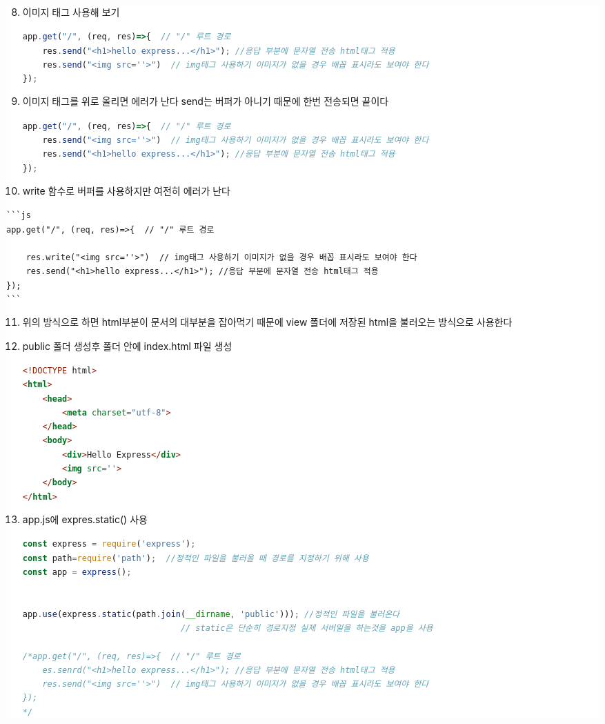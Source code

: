 8. 이미지 태그 사용해 보기

   ```js
   app.get("/", (req, res)=>{  // "/" 루트 경로
       res.send("<h1>hello express...</h1>"); //응답 부분에 문자열 전송 html태그 적용
       res.send("<img src=''>")  // img태그 사용하기 이미지가 없을 경우 배꼽 표시라도 보여야 한다
   });
   ```

9. 이미지 태그를 위로 올리면 에러가 난다 send는 버퍼가 아니기 때문에 한번 전송되면 끝이다

   ```js
   app.get("/", (req, res)=>{  // "/" 루트 경로
       res.send("<img src=''>")  // img태그 사용하기 이미지가 없을 경우 배꼽 표시라도 보여야 한다
       res.send("<h1>hello express...</h1>"); //응답 부분에 문자열 전송 html태그 적용
   });
   ```

10.  write 함수로 버퍼를 사용하지만 여전히 에러가 난다

    ```js
    app.get("/", (req, res)=>{  // "/" 루트 경로
        
        res.write("<img src=''>")  // img태그 사용하기 이미지가 없을 경우 배꼽 표시라도 보여야 한다
        res.send("<h1>hello express...</h1>"); //응답 부분에 문자열 전송 html태그 적용
    });
    ```

11. 위의 방식으로 하면 html부분이 문서의 대부분을 잡아먹기 때문에 view 폴더에 저장된 html을 불러오는 방식으로 사용한다

12. public 폴더 생성후 폴더 안에 index.html 파일 생성

    ```html
    <!DOCTYPE html>
    <html>
        <head>
            <meta charset="utf-8">
        </head>
        <body>
            <div>Hello Express</div>
            <img src=''>
        </body>
    </html>
    ```

13. app.js에  expres.static() 사용

    ```js
    const express = require('express');
    const path=require('path');  //정적인 파일을 불러올 때 경로를 지정하기 위해 사용
    const app = express();
    
    
    app.use(express.static(path.join(__dirname, 'public'))); //정적인 파일을 불러온다
    								// static은 단순히 경로지정 실제 서버일을 하는것을 app을 사용
    
    /*app.get("/", (req, res)=>{  // "/" 루트 경로
        es.senrd("<h1>hello express...</h1>"); //응답 부분에 문자열 전송 html태그 적용
        res.send("<img src=''>")  // img태그 사용하기 이미지가 없을 경우 배꼽 표시라도 보여야 한다
    });
    */
    